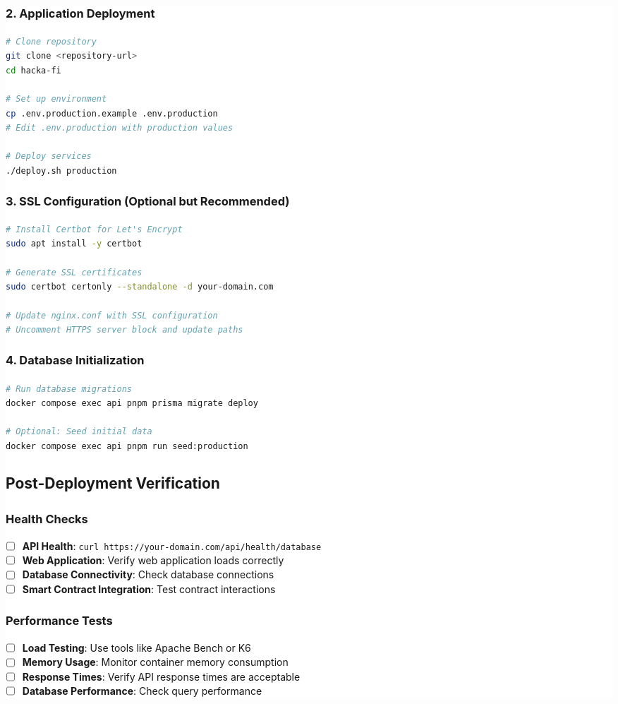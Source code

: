### 2. Application Deployment

```bash
# Clone repository
git clone <repository-url>
cd hacka-fi

# Set up environment
cp .env.production.example .env.production
# Edit .env.production with production values

# Deploy services
./deploy.sh production
```

### 3. SSL Configuration (Optional but Recommended)

```bash
# Install Certbot for Let's Encrypt
sudo apt install -y certbot

# Generate SSL certificates
sudo certbot certonly --standalone -d your-domain.com

# Update nginx.conf with SSL configuration
# Uncomment HTTPS server block and update paths
```

### 4. Database Initialization

```bash
# Run database migrations
docker compose exec api pnpm prisma migrate deploy

# Optional: Seed initial data
docker compose exec api pnpm run seed:production
```

## Post-Deployment Verification

### Health Checks

- [ ] **API Health**: `curl https://your-domain.com/api/health/database`
- [ ] **Web Application**: Verify web application loads correctly
- [ ] **Database Connectivity**: Check database connections
- [ ] **Smart Contract Integration**: Test contract interactions

### Performance Tests

- [ ] **Load Testing**: Use tools like Apache Bench or K6
- [ ] **Memory Usage**: Monitor container memory consumption
- [ ] **Response Times**: Verify API response times are acceptable
- [ ] **Database Performance**: Check query performance
